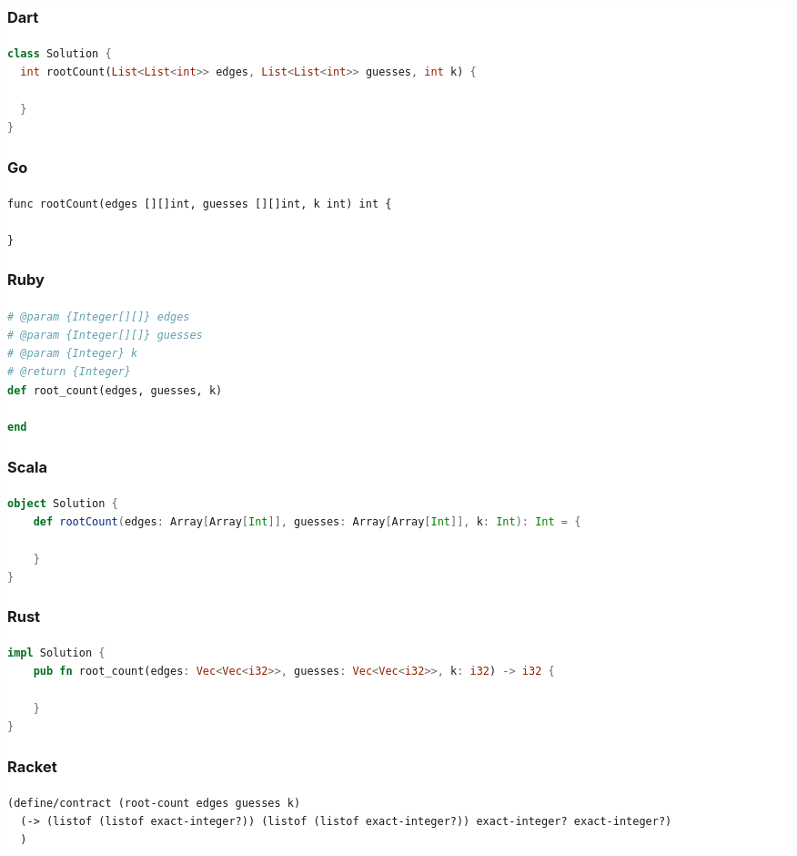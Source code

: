 ### Dart

```dart
class Solution {
  int rootCount(List<List<int>> edges, List<List<int>> guesses, int k) {
    
  }
}
```

### Go

```golang
func rootCount(edges [][]int, guesses [][]int, k int) int {
    
}
```

### Ruby

```ruby
# @param {Integer[][]} edges
# @param {Integer[][]} guesses
# @param {Integer} k
# @return {Integer}
def root_count(edges, guesses, k)
    
end
```

### Scala

```scala
object Solution {
    def rootCount(edges: Array[Array[Int]], guesses: Array[Array[Int]], k: Int): Int = {
        
    }
}
```

### Rust

```rust
impl Solution {
    pub fn root_count(edges: Vec<Vec<i32>>, guesses: Vec<Vec<i32>>, k: i32) -> i32 {
        
    }
}
```

### Racket

```racket
(define/contract (root-count edges guesses k)
  (-> (listof (listof exact-integer?)) (listof (listof exact-integer?)) exact-integer? exact-integer?)
  )
```
